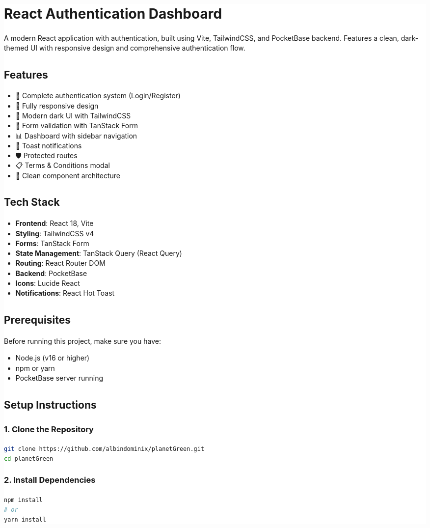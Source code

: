 # React Authentication Dashboard

A modern React application with authentication, built using Vite, TailwindCSS, and PocketBase backend. Features a clean, dark-themed UI with responsive design and comprehensive authentication flow.

## Features

- 🔐 Complete authentication system (Login/Register)
- 📱 Fully responsive design
- 🎨 Modern dark UI with TailwindCSS
- 🔄 Form validation with TanStack Form
- 📊 Dashboard with sidebar navigation
- 🍞 Toast notifications
- 🛡️ Protected routes
- 📋 Terms & Conditions modal
- 🎯 Clean component architecture

## Tech Stack

- **Frontend**: React 18, Vite
- **Styling**: TailwindCSS v4
- **Forms**: TanStack Form
- **State Management**: TanStack Query (React Query)
- **Routing**: React Router DOM
- **Backend**: PocketBase
- **Icons**: Lucide React
- **Notifications**: React Hot Toast

## Prerequisites

Before running this project, make sure you have:

- Node.js (v16 or higher)
- npm or yarn
- PocketBase server running

## Setup Instructions

### 1. Clone the Repository

```bash
git clone https://github.com/albindominix/planetGreen.git
cd planetGreen
```

### 2. Install Dependencies

```bash
npm install
# or
yarn install
```
